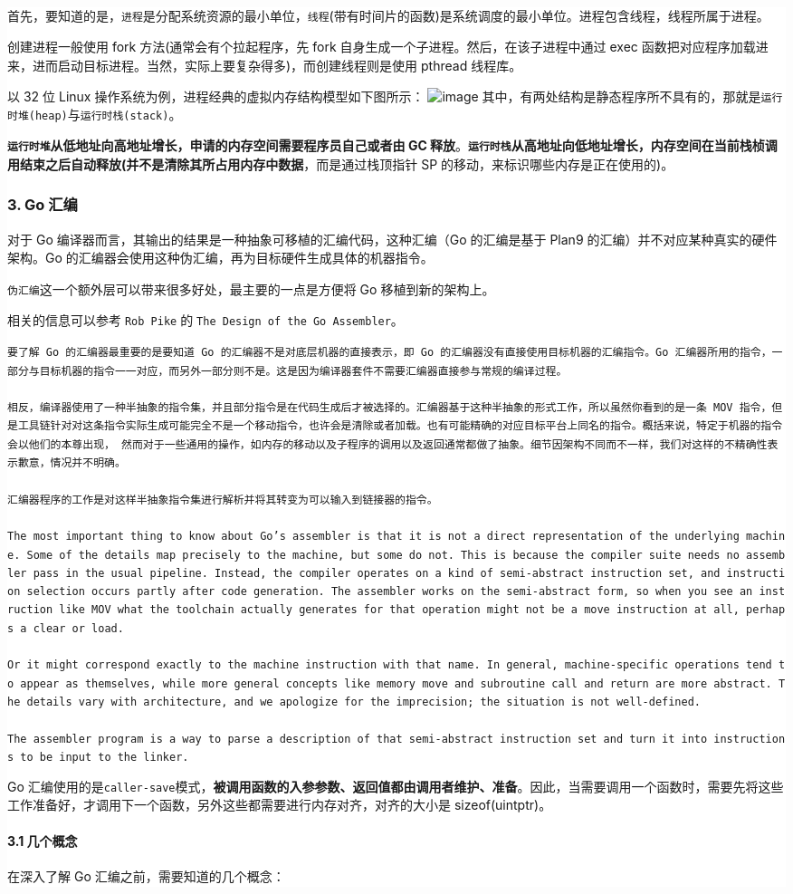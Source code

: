 首先，要知道的是，`进程`是分配系统资源的最小单位，`线程`(带有时间片的函数)是系统调度的最小单位。进程包含线程，线程所属于进程。

创建进程一般使用 fork 方法(通常会有个拉起程序，先 fork 自身生成一个子进程。然后，在该子进程中通过 exec 函数把对应程序加载进来，进而启动目标进程。当然，实际上要复杂得多)，而创建线程则是使用 pthread 线程库。

以 32 位 Linux 操作系统为例，进程经典的虚拟内存结构模型如下图所示：
![image](https://segmentfault.com/img/bVcQXLu)
其中，有两处结构是静态程序所不具有的，那就是`运行时堆(heap)`与`运行时栈(stack)`。

**`运行时堆`从低地址向高地址增长，申请的内存空间需要程序员自己或者由 GC 释放**。**`运行时栈`从高地址向低地址增长，内存空间在当前栈桢调用结束之后自动释放(并不是清除其所占用内存中数据**，而是通过栈顶指针 SP 的移动，来标识哪些内存是正在使用的)。

### 3. Go 汇编

对于 Go 编译器而言，其输出的结果是一种抽象可移植的汇编代码，这种汇编（Go 的汇编是基于 Plan9 的汇编）并不对应某种真实的硬件架构。Go 的汇编器会使用这种伪汇编，再为目标硬件生成具体的机器指令。

`伪汇编`这一个额外层可以带来很多好处，最主要的一点是方便将 Go 移植到新的架构上。

相关的信息可以参考 `Rob Pike` 的 `The Design of the Go Assembler`。

```pgsql
要了解 Go 的汇编器最重要的是要知道 Go 的汇编器不是对底层机器的直接表示，即 Go 的汇编器没有直接使用目标机器的汇编指令。Go 汇编器所用的指令，一部分与目标机器的指令一一对应，而另外一部分则不是。这是因为编译器套件不需要汇编器直接参与常规的编译过程。

相反，编译器使用了一种半抽象的指令集，并且部分指令是在代码生成后才被选择的。汇编器基于这种半抽象的形式工作，所以虽然你看到的是一条 MOV 指令，但是工具链针对对这条指令实际生成可能完全不是一个移动指令，也许会是清除或者加载。也有可能精确的对应目标平台上同名的指令。概括来说，特定于机器的指令会以他们的本尊出现， 然而对于一些通用的操作，如内存的移动以及子程序的调用以及返回通常都做了抽象。细节因架构不同而不一样，我们对这样的不精确性表示歉意，情况并不明确。

汇编器程序的工作是对这样半抽象指令集进行解析并将其转变为可以输入到链接器的指令。

The most important thing to know about Go’s assembler is that it is not a direct representation of the underlying machine. Some of the details map precisely to the machine, but some do not. This is because the compiler suite needs no assembler pass in the usual pipeline. Instead, the compiler operates on a kind of semi-abstract instruction set, and instruction selection occurs partly after code generation. The assembler works on the semi-abstract form, so when you see an instruction like MOV what the toolchain actually generates for that operation might not be a move instruction at all, perhaps a clear or load.

Or it might correspond exactly to the machine instruction with that name. In general, machine-specific operations tend to appear as themselves, while more general concepts like memory move and subroutine call and return are more abstract. The details vary with architecture, and we apologize for the imprecision; the situation is not well-defined.

The assembler program is a way to parse a description of that semi-abstract instruction set and turn it into instructions to be input to the linker.
```

Go 汇编使用的是`caller-save`模式，**被调用函数的入参参数、返回值都由调用者维护、准备**。因此，当需要调用一个函数时，需要先将这些工作准备好，才调用下一个函数，另外这些都需要进行内存对齐，对齐的大小是 sizeof(uintptr)。

#### 3.1 几个概念

在深入了解 Go 汇编之前，需要知道的几个概念：
